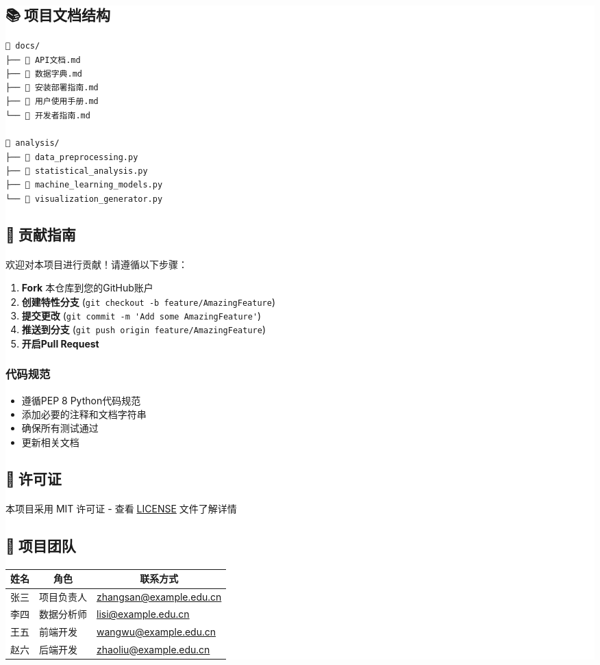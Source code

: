```python
```

## 📚 项目文档结构

```
📁 docs/
├── 📄 API文档.md
├── 📄 数据字典.md
├── 📄 安装部署指南.md
├── 📄 用户使用手册.md
└── 📄 开发者指南.md

📁 analysis/
├── 🐍 data_preprocessing.py
├── 🐍 statistical_analysis.py
├── 🐍 machine_learning_models.py
└── 🐍 visualization_generator.py
```

## 🤝 贡献指南

欢迎对本项目进行贡献！请遵循以下步骤：

1. **Fork** 本仓库到您的GitHub账户
2. **创建特性分支** (`git checkout -b feature/AmazingFeature`)
3. **提交更改** (`git commit -m 'Add some AmazingFeature'`)
4. **推送到分支** (`git push origin feature/AmazingFeature`)
5. **开启Pull Request**

### 代码规范
- 遵循PEP 8 Python代码规范
- 添加必要的注释和文档字符串
- 确保所有测试通过
- 更新相关文档

## 📜 许可证

本项目采用 MIT 许可证 - 查看 [LICENSE](LICENSE) 文件了解详情

## 👥 项目团队

| 姓名 | 角色 | 联系方式 |
|------|------|----------|
| 张三 | 项目负责人 | zhangsan@example.edu.cn |
| 李四 | 数据分析师 | lisi@example.edu.cn |
| 王五 | 前端开发 | wangwu@example.edu.cn |
| 赵六 | 后端开发 | zhaoliu@example.edu.cn |
